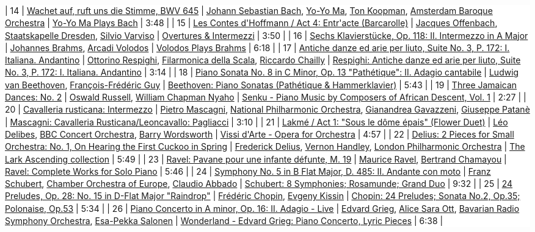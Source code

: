 | 14 | [Wachet auf, ruft uns die Stimme, BWV 645](https://open.spotify.com/track/5X3KIjROGnuvjoFBBd7vnv) | [Johann Sebastian Bach](https://open.spotify.com/artist/5aIqB5nVVvmFsvSdExz408), [Yo\-Yo Ma](https://open.spotify.com/artist/5Dl3HXZjG6ZOWT5cV375lk), [Ton Koopman](https://open.spotify.com/artist/7Fu8GId2mQkNzqDbZbcDWM), [Amsterdam Baroque Orchestra](https://open.spotify.com/artist/2CMg8J0WjftvFR5zFbufVA) | [Yo\-Yo Ma Plays Bach](https://open.spotify.com/album/2eM9vnf9lUImBz3cVWkZl1) | 3:48 |
| 15 | [Les Contes d'Hoffmann / Act 4: Entr'acte \(Barcarolle\)](https://open.spotify.com/track/5bWidp8cRjS1gHWSLGDIUJ) | [Jacques Offenbach](https://open.spotify.com/artist/4OihBPCQzR4GfbzqOY69Xm), [Staatskapelle Dresden](https://open.spotify.com/artist/3Vfvyx6OouTxYU3emXonW7), [Silvio Varviso](https://open.spotify.com/artist/6aMA1ELemUwzyukFjdlClu) | [Overtures & Intermezzi](https://open.spotify.com/album/398eUdfL3icp8aaLfkWQqS) | 3:50 |
| 16 | [Sechs Klavierstücke, Op\. 118: II\. Intermezzo in A Major](https://open.spotify.com/track/1Oo7XEqkrwifJn17aA0ocF) | [Johannes Brahms](https://open.spotify.com/artist/5wTAi7QkpP6kp8a54lmTOq), [Arcadi Volodos](https://open.spotify.com/artist/2DG9aIMzcln3w7SIVGGnmg) | [Volodos Plays Brahms](https://open.spotify.com/album/1zWSdYsAlF38LhpcMEthzO) | 6:18 |
| 17 | [Antiche danze ed arie per liuto, Suite No\. 3, P\. 172: I\. Italiana\. Andantino](https://open.spotify.com/track/3pQCRKRbApGrjEpj1r4BKA) | [Ottorino Respighi](https://open.spotify.com/artist/7KkUirCiJZhgRN3NbgG98L), [Filarmonica della Scala](https://open.spotify.com/artist/50M4HDvsvjxF5BYChgubmq), [Riccardo Chailly](https://open.spotify.com/artist/4Kjr1MPMUfuH3QKXtAljNy) | [Respighi: Antiche danze ed arie per liuto, Suite No\. 3, P\. 172: I\. Italiana\. Andantino](https://open.spotify.com/album/2nC71ZQwT1MZx3lNNy4UPq) | 3:14 |
| 18 | [Piano Sonata No\. 8 in C Minor, Op\. 13 "Pathétique": II\. Adagio cantabile](https://open.spotify.com/track/0rG7ulopZcEhcHnyOQuQpL) | [Ludwig van Beethoven](https://open.spotify.com/artist/2wOqMjp9TyABvtHdOSOTUS), [François\-Frédéric Guy](https://open.spotify.com/artist/1Rv0oczuL34paXAoXroxS2) | [Beethoven: Piano Sonatas \(Pathétique & Hammerklavier\)](https://open.spotify.com/album/3mbXIdk8qOsW8ycB0UKzkR) | 5:43 |
| 19 | [Three Jamaican Dances: No\. 2](https://open.spotify.com/track/67HF6y5o1UhIFUGIOPzUK5) | [Oswald Russell](https://open.spotify.com/artist/7wrHPrsAxevxCYYVZa9Vy1), [William Chapman Nyaho](https://open.spotify.com/artist/1MdLO15sS1LDVswSIyOXzo) | [Senku \- Piano Music by Composers of African Descent, Vol\. 1](https://open.spotify.com/album/0Ek2MOe3oScb5Fn39c8F57) | 2:27 |
| 20 | [Cavalleria rusticana: Intermezzo](https://open.spotify.com/track/2ejVc73K8orfIk9W2uZKlg) | [Pietro Mascagni](https://open.spotify.com/artist/3Z5fRknMBBNfCw6pkgR9S8), [National Philharmonic Orchestra](https://open.spotify.com/artist/2Ek1WGW7WeyDoxsZiu0AAd), [Gianandrea Gavazzeni](https://open.spotify.com/artist/3dUXTzPxjC0mgZbxieKQLF), [Giuseppe Patanè](https://open.spotify.com/artist/5ZJ9PMKBpN56YhrhFzAR5o) | [Mascagni: Cavalleria Rusticana/Leoncavallo: Pagliacci](https://open.spotify.com/album/0MkD4EFygmHlaZKjUBeOom) | 3:10 |
| 21 | [Lakmé / Act 1: "Sous le dôme épais" \(Flower Duet\)](https://open.spotify.com/track/2YWM7FYspCbkM6xfo1v6gO) | [Léo Delibes](https://open.spotify.com/artist/1M9AXZkNPdOd1IPEsQsXnT), [BBC Concert Orchestra](https://open.spotify.com/artist/3dIPaddbWppnquuPkcYVDg), [Barry Wordsworth](https://open.spotify.com/artist/5sjJnaI3YhaO8KylpJk3gN) | [Vissi d'Arte \- Opera for Orchestra](https://open.spotify.com/album/2vjEH5WILR6M71LdCI3Umv) | 4:57 |
| 22 | [Delius: 2 Pieces for Small Orchestra: No\. 1, On Hearing the First Cuckoo in Spring](https://open.spotify.com/track/2dEbRirkEtImY7HdYxrgRS) | [Frederick Delius](https://open.spotify.com/artist/65YhYi4Fz5Ibgq7ueev2Rm), [Vernon Handley](https://open.spotify.com/artist/2lfhRHLz3kC17tcVKJqJ4Y), [London Philharmonic Orchestra](https://open.spotify.com/artist/3PfJE6ebCbCHeuqO4BfNeA) | [The Lark Ascending collection](https://open.spotify.com/album/5kTtD1xA5yYPrwjEYWk5uy) | 5:49 |
| 23 | [Ravel: Pavane pour une infante défunte, M\. 19](https://open.spotify.com/track/3MRQn2RYo2VLYMoStnLRxu) | [Maurice Ravel](https://open.spotify.com/artist/17hR0sYHpx7VYTMRfFUOmY), [Bertrand Chamayou](https://open.spotify.com/artist/28Bn2PxtmXD8UbBSM968Fp) | [Ravel: Complete Works for Solo Piano](https://open.spotify.com/album/5Ui8Uj9oHn2yT7Duo0welM) | 5:46 |
| 24 | [Symphony No\. 5 in B Flat Major, D\. 485: II\. Andante con moto](https://open.spotify.com/track/3Ru6k46VJpuMUh7lukQLVG) | [Franz Schubert](https://open.spotify.com/artist/2p0UyoPfYfI76PCStuXfOP), [Chamber Orchestra of Europe](https://open.spotify.com/artist/1VfDXOsmvKAtebAZ9KxQhC), [Claudio Abbado](https://open.spotify.com/artist/6HclTVD03WSY6GUpN16BkP) | [Schubert: 8 Symphonies; Rosamunde; Grand Duo](https://open.spotify.com/album/2G7OaFz0poHFHbqBAb6drn) | 9:32 |
| 25 | [24 Preludes, Op\. 28: No\. 15 in D\-Flat Major "Raindrop"](https://open.spotify.com/track/7sr5w1aRvRl718Ty1smY5p) | [Frédéric Chopin](https://open.spotify.com/artist/7y97mc3bZRFXzT2szRM4L4), [Evgeny Kissin](https://open.spotify.com/artist/71kYWgqr6eHLOZj6u3JTuJ) | [Chopin: 24 Preludes; Sonata No.2, Op.35; Polonaise, Op.53](https://open.spotify.com/album/4b3t4n2VPy3swNN3STuUTc) | 5:34 |
| 26 | [Piano Concerto in A minor, Op\. 16: II\. Adagio \- Live](https://open.spotify.com/track/3gCYBFexR8dQZWeu4F15eu) | [Edvard Grieg](https://open.spotify.com/artist/5ihY290YPGc3aY2xTyx7Gy), [Alice Sara Ott](https://open.spotify.com/artist/0d6alfZHUx3xoRnPjkTL7Q), [Bavarian Radio Symphony Orchestra](https://open.spotify.com/artist/74gWOpgM97HU3Mn8A8d0Vm), [Esa\-Pekka Salonen](https://open.spotify.com/artist/3ilNZUdmNZ2nUcuAOIpsQl) | [Wonderland \- Edvard Grieg: Piano Concerto, Lyric Pieces](https://open.spotify.com/album/675zFvCNg3trc61Wm3YRW1) | 6:38 |